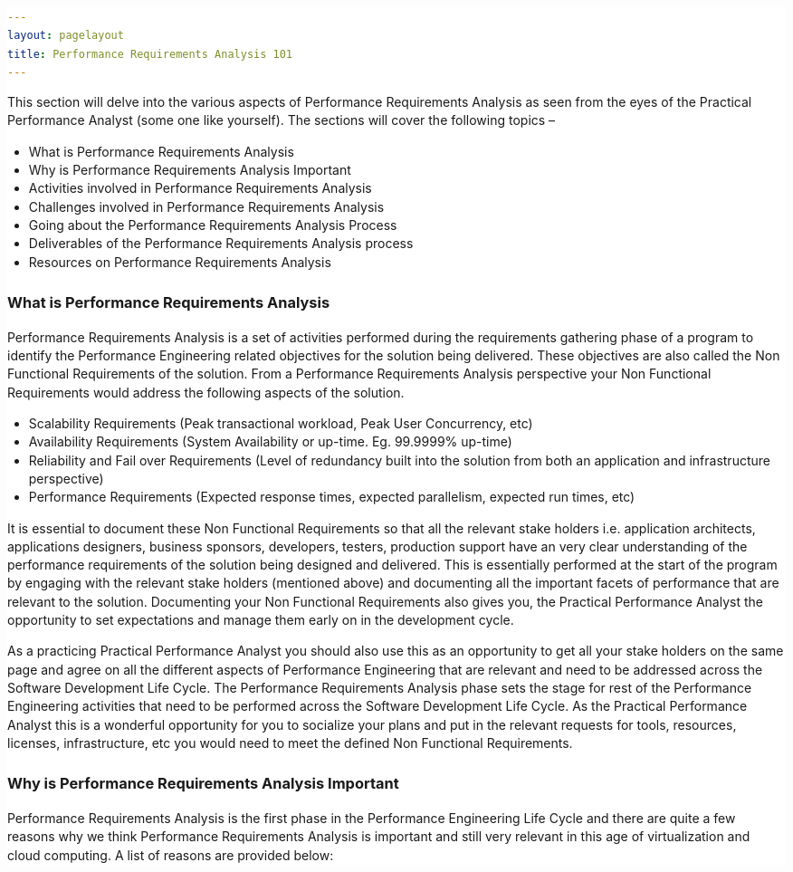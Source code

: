 ```yaml
---
layout: pagelayout
title: Performance Requirements Analysis 101
---
```


This section will delve into the various aspects of Performance Requirements Analysis as seen from the eyes of the Practical Performance Analyst (some one like yourself). The sections will cover the following topics –

* What is Performance Requirements Analysis
* Why is Performance Requirements Analysis Important
* Activities involved in Performance Requirements Analysis
* Challenges involved in Performance Requirements Analysis
* Going about the Performance Requirements Analysis Process
* Deliverables of the Performance Requirements Analysis process
* Resources on Performance Requirements Analysis

### What is Performance Requirements Analysis

Performance Requirements Analysis is a set of activities performed during the requirements gathering phase of a program to identify the Performance Engineering related objectives for the solution being delivered. These objectives are also called the Non Functional Requirements of the solution. From a Performance Requirements Analysis perspective your Non Functional Requirements would address the following aspects of the solution.

* Scalability Requirements (Peak transactional workload, Peak User Concurrency, etc)
* Availability Requirements (System Availability or up-time. Eg. 99.9999% up-time)
* Reliability and Fail over Requirements (Level of redundancy built into the solution from both an application and infrastructure perspective)
* Performance Requirements (Expected response times, expected parallelism, expected run times, etc)

It is essential to document these Non Functional Requirements so that all the relevant stake holders i.e. application architects, applications designers, business sponsors, developers, testers, production support have an very clear understanding of the performance requirements of the solution being designed and delivered. This is essentially performed at the start of the program by engaging with the relevant stake holders (mentioned above) and documenting all the important facets of performance that are relevant to the solution. Documenting your Non Functional Requirements also gives you, the Practical Performance Analyst the opportunity to set expectations and manage them early on in the development cycle.

As a practicing Practical Performance Analyst you should also use this as an opportunity to get all your stake holders on the same page and agree on all the different aspects of Performance Engineering that are relevant and need to be addressed across the Software Development Life Cycle. The Performance Requirements Analysis phase sets the stage for rest of the Performance Engineering activities that need to be performed across the Software Development Life Cycle. As the Practical Performance Analyst this is a wonderful opportunity for you to socialize your plans and put in the relevant requests for tools, resources, licenses, infrastructure, etc you would need to meet the defined Non Functional Requirements.

### Why is Performance Requirements Analysis Important

Performance Requirements Analysis is the first phase in the Performance Engineering Life Cycle and there are quite a few reasons why we think Performance Requirements Analysis is important and still very relevant in this age of virtualization and cloud computing. A list of reasons are provided below:
